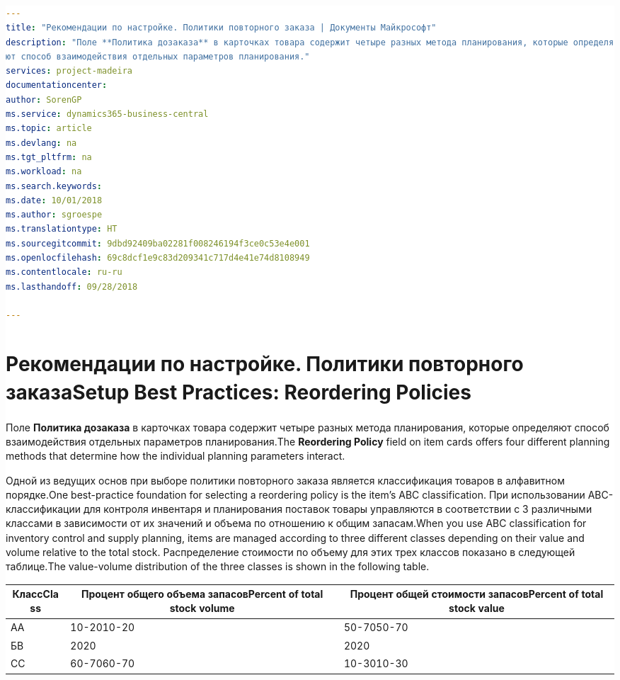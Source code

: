 ```yaml
---
title: "Рекомендации по настройке. Политики повторного заказа | Документы Майкрософт"
description: "Поле **Политика дозаказа** в карточках товара содержит четыре разных метода планирования, которые определяют способ взаимодействия отдельных параметров планирования."
services: project-madeira
documentationcenter: 
author: SorenGP
ms.service: dynamics365-business-central
ms.topic: article
ms.devlang: na
ms.tgt_pltfrm: na
ms.workload: na
ms.search.keywords: 
ms.date: 10/01/2018
ms.author: sgroespe
ms.translationtype: HT
ms.sourcegitcommit: 9dbd92409ba02281f008246194f3ce0c53e4e001
ms.openlocfilehash: 69c8dcf1e9c83d209341c717d4e41e74d8108949
ms.contentlocale: ru-ru
ms.lasthandoff: 09/28/2018

---
```

# <a name="setup-best-practices-reordering-policies"></a><span data-ttu-id="a5d32-103">Рекомендации по настройке. Политики повторного заказа</span><span class="sxs-lookup"><span data-stu-id="a5d32-103">Setup Best Practices: Reordering Policies</span></span>
<span data-ttu-id="a5d32-104">Поле **Политика дозаказа** в карточках товара содержит четыре разных метода планирования, которые определяют способ взаимодействия отдельных параметров планирования.</span><span class="sxs-lookup"><span data-stu-id="a5d32-104">The **Reordering Policy** field on item cards offers four different planning methods that determine how the individual planning parameters interact.</span></span>  

<span data-ttu-id="a5d32-105">Одной из ведущих основ при выборе политики повторного заказа является классификация товаров в алфавитном порядке.</span><span class="sxs-lookup"><span data-stu-id="a5d32-105">One best-practice foundation for selecting a reordering policy is the item’s ABC classification.</span></span> <span data-ttu-id="a5d32-106">При использовании ABC-классификации для контроля инвентаря и планирования поставок товары управляются в соответствии с 3 различными классами в зависимости от их значений и объема по отношению к общим запасам.</span><span class="sxs-lookup"><span data-stu-id="a5d32-106">When you use ABC classification for inventory control and supply planning, items are managed according to three different classes depending on their value and volume relative to the total stock.</span></span> <span data-ttu-id="a5d32-107">Распределение стоимости по объему для этих трех классов показано в следующей таблице.</span><span class="sxs-lookup"><span data-stu-id="a5d32-107">The value-volume distribution of the three classes is shown in the following table.</span></span>

|<span data-ttu-id="a5d32-108">Класс</span><span class="sxs-lookup"><span data-stu-id="a5d32-108">Class</span></span>|<span data-ttu-id="a5d32-109">Процент общего объема запасов</span><span class="sxs-lookup"><span data-stu-id="a5d32-109">Percent of total stock volume</span></span>|<span data-ttu-id="a5d32-110">Процент общей стоимости запасов</span><span class="sxs-lookup"><span data-stu-id="a5d32-110">Percent of total stock value</span></span>|
|-----|-----------------------------|----------------------------|
|<span data-ttu-id="a5d32-111">А</span><span class="sxs-lookup"><span data-stu-id="a5d32-111">A</span></span>|<span data-ttu-id="a5d32-112">10-20</span><span class="sxs-lookup"><span data-stu-id="a5d32-112">10-20</span></span>|<span data-ttu-id="a5d32-113">50-70</span><span class="sxs-lookup"><span data-stu-id="a5d32-113">50-70</span></span>|
|<span data-ttu-id="a5d32-114">Б</span><span class="sxs-lookup"><span data-stu-id="a5d32-114">B</span></span>|<span data-ttu-id="a5d32-115">20</span><span class="sxs-lookup"><span data-stu-id="a5d32-115">20</span></span>|<span data-ttu-id="a5d32-116">20</span><span class="sxs-lookup"><span data-stu-id="a5d32-116">20</span></span>|
|<span data-ttu-id="a5d32-117">C</span><span class="sxs-lookup"><span data-stu-id="a5d32-117">C</span></span>|<span data-ttu-id="a5d32-118">60-70</span><span class="sxs-lookup"><span data-stu-id="a5d32-118">60-70</span></span>|<span data-ttu-id="a5d32-119">10-30</span><span class="sxs-lookup"><span data-stu-id="a5d32-119">10-30</span></span>|
